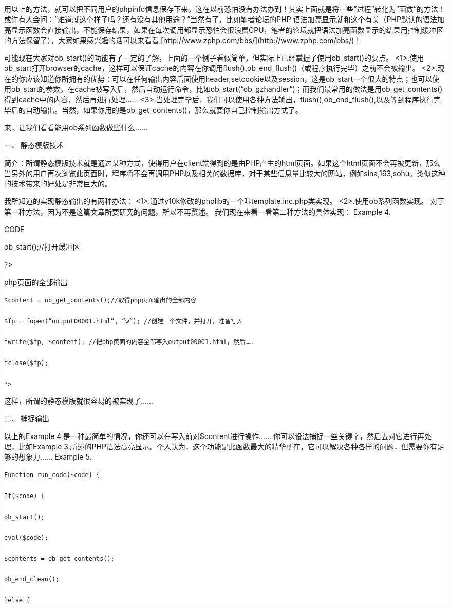 

用以上的方法，就可以把不同用户的phpinfo信息保存下来，这在以前恐怕没有办法办到！其实上面就是将一些”过程”转化为”函数”的方法！
或许有人会问：”难道就这个样子吗？还有没有其他用途？”当然有了，比如笔者论坛的PHP 语法加亮显示就和这个有关（PHP默认的语法加亮显示函数会直接输出，不能保存结果，如果在每次调用都显示恐怕会很浪费CPU，笔者的论坛就把语法加亮函数显示的结果用控制缓冲区的方法保留了），大家如果感兴趣的话可以来看看 [http://www.zphp.com/bbs/](http://www.zphp.com/bbs/)！

可能现在大家对ob\_start()的功能有了一定的了解，上面的一个例子看似简单，但实际上已经掌握了使用ob\_start()的要点。
<1>.使用ob\_start打开browser的cache，这样可以保证cache的内容在你调用flush(),ob\_end_flush()（或程序执行完毕）之前不会被输出。
<2>.现在的你应该知道你所拥有的优势：可以在任何输出内容后面使用header,setcookie以及session，这是ob\_start一个很大的特点；也可以使用ob\_start的参数，在cache被写入后，然后自动运行命令，比如ob\_start(“ob\_gzhandler”)；而我们最常用的做法是用ob\_get\_contents()得到cache中的内容，然后再进行处理……
<3>.当处理完毕后，我们可以使用各种方法输出，flush(),ob\_end\_flush(),以及等到程序执行完毕后的自动输出。当然，如果你用的是ob\_get\_contents()，那么就要你自己控制输出方式了。

来，让我们看看能用ob系列函数做些什么……

一、 静态模版技术

简介：所谓静态模版技术就是通过某种方式，使得用户在client端得到的是由PHP产生的html页面。如果这个html页面不会再被更新，那么当另外的用户再次浏览此页面时，程序将不会再调用PHP以及相关的数据库，对于某些信息量比较大的网站，例如sina,163,sohu。类似这种的技术带来的好处是非常巨大的。

我所知道的实现静态输出的有两种办法：
<1>.通过y10k修改的phplib的一个叫template.inc.php类实现。
<2>.使用ob系列函数实现。
对于第一种方法，因为不是这篇文章所要研究的问题，所以不再赘述。
我们现在来看一看第二种方法的具体实现：
Example 4.

CODE

ob_start();//打开缓冲区

?>

php页面的全部输出

```
$content = ob_get_contents();//取得php页面输出的全部内容

$fp = fopen(“output00001.html”, “w”); //创建一个文件，并打开，准备写入

fwrite($fp, $content); //把php页面的内容全部写入output00001.html，然后……

fclose($fp);

?>
```



这样，所谓的静态模版就很容易的被实现了……

二、 捕捉输出

以上的Example 4.是一种最简单的情况，你还可以在写入前对$content进行操作……
你可以设法捕捉一些关键字，然后去对它进行再处理，比如Example 3.所述的PHP语法高亮显示。个人认为，这个功能是此函数最大的精华所在，它可以解决各种各样的问题，但需要你有足够的想象力……
Example 5.

```
Function run_code($code) {

If($code) {

ob_start();

eval($code);

$contents = ob_get_contents();

ob_end_clean();

}else {
```